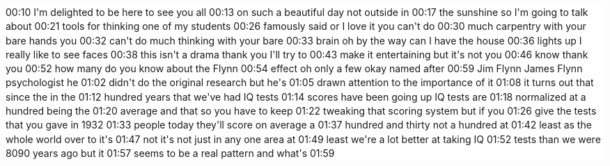 
00:10
I'm delighted to be here to see you all
00:13
on such a beautiful day not outside in
00:17
the sunshine so I'm going to talk about
00:21
tools for thinking one of my students
00:26
famously said or I love it you can't do
00:30
much carpentry with your bare hands you
00:32
can't do much thinking with your bare
00:33
brain oh by the way can I have the house
00:36
lights up I really like to see faces
00:38
this isn't a drama thank you I'll try to
00:43
make it entertaining but it's not you
00:46
know thank you
00:52
how many do you know about the Flynn
00:54
effect oh only a few okay named after
00:59
Jim Flynn James Flynn psychologist he
01:02
didn't do the original research but he's
01:05
drawn attention to the importance of it
01:08
it turns out that since the in the
01:12
hundred years that we've had IQ tests
01:14
scores have been going up IQ tests are
01:18
normalized at a hundred being the
01:20
average and that so you have to keep
01:22
tweaking that scoring system but if you
01:26
give the tests that you gave in 1932
01:33
people today they'll score on average a
01:37
hundred and thirty not a hundred at
01:42
least as the whole world over to it's
01:47
not it's not just in any one area at
01:49
least we're a lot better at taking IQ
01:52
tests than we were 8090 years ago but it
01:57
seems to be a real pattern and what's
01:59